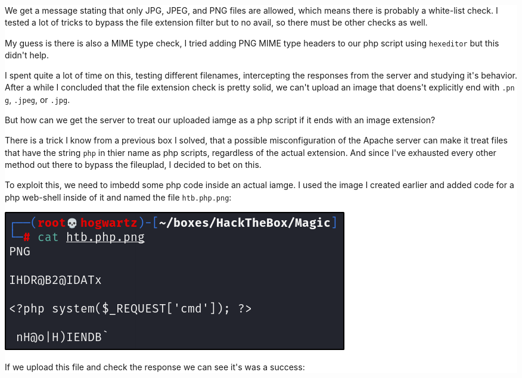 
We get a message stating that only JPG, JPEG, and PNG files are allowed, which means there is probably a white-list check. I tested a lot of tricks to bypass the file extension filter but to no avail, so there must be other checks as well. 


My guess is there is also a MIME type check, I tried adding PNG MIME type headers to our php script using `hexeditor` but this didn't help. 


I spent quite a lot of time on this, testing different filenames, intercepting the responses from the server and studying it's behavior. After a while I concluded that the file extension check is pretty solid, we can't upload an image that doens't explicitly end with `.png`, `.jpeg`, or `.jpg`. 


But how can we get the server to treat our uploaded iamge as a php script if it ends with an image extension? 


There is a trick I know from a previous box I solved, that a possible misconfiguration of the Apache server can make it treat files that have the string `php` in thier name as php scripts, regardless of the actual extension. And since I've exhausted every other method out there to bypass the fileuplad, I decided to bet on this. 


To exploit this, we need to imbedd some php code inside an actual iamge. I used the image I created earlier and added code for a php web-shell inside of it and named the file `htb.php.png`:


![imbedd-14](https://github.com/DanielIsaev/CTFs/blob/main/HackTheBox/Magic/img/embed-14.png)


If we upload this file and check the response we can see it's was a success:
